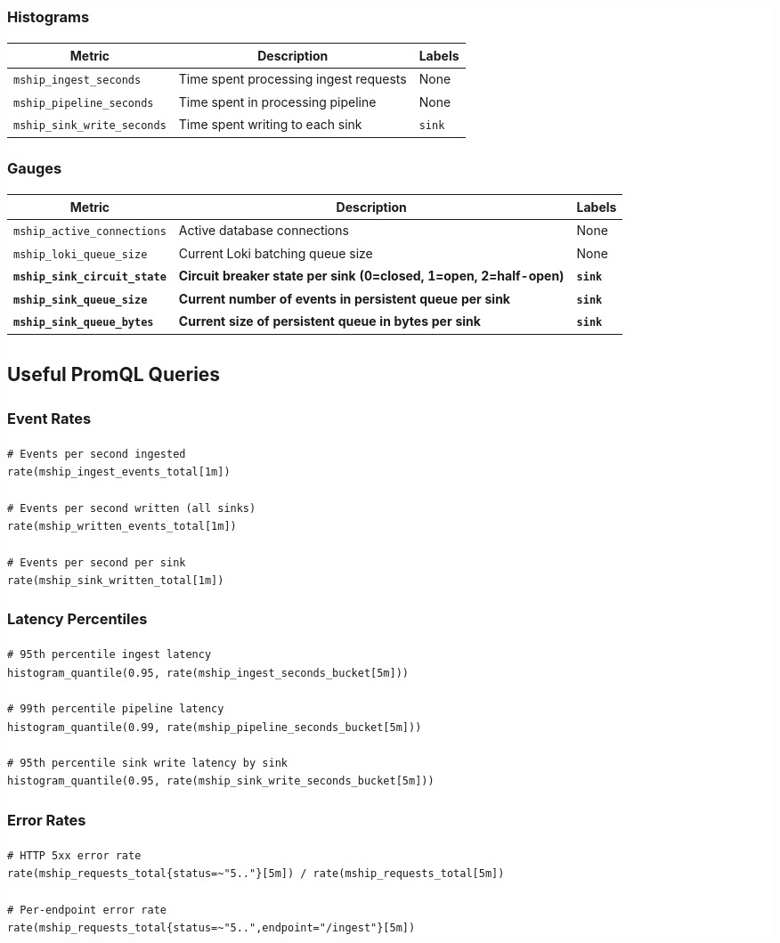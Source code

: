 ### Histograms

| Metric | Description | Labels |
|--------|-------------|---------|
| `mship_ingest_seconds` | Time spent processing ingest requests | None |
| `mship_pipeline_seconds` | Time spent in processing pipeline | None |
| `mship_sink_write_seconds` | Time spent writing to each sink | `sink` |

### Gauges

| Metric | Description | Labels |
|--------|-------------|---------|
| `mship_active_connections` | Active database connections | None |
| `mship_loki_queue_size` | Current Loki batching queue size | None |
| **`mship_sink_circuit_state`** | **Circuit breaker state per sink (0=closed, 1=open, 2=half-open)** | **`sink`** |
| **`mship_sink_queue_size`** | **Current number of events in persistent queue per sink** | **`sink`** |
| **`mship_sink_queue_bytes`** | **Current size of persistent queue in bytes per sink** | **`sink`** |

## Useful PromQL Queries

### Event Rates
```promql
# Events per second ingested
rate(mship_ingest_events_total[1m])

# Events per second written (all sinks)
rate(mship_written_events_total[1m])

# Events per second per sink
rate(mship_sink_written_total[1m])
```

### Latency Percentiles
```promql
# 95th percentile ingest latency
histogram_quantile(0.95, rate(mship_ingest_seconds_bucket[5m]))

# 99th percentile pipeline latency
histogram_quantile(0.99, rate(mship_pipeline_seconds_bucket[5m]))

# 95th percentile sink write latency by sink
histogram_quantile(0.95, rate(mship_sink_write_seconds_bucket[5m]))
```

### Error Rates
```promql
# HTTP 5xx error rate
rate(mship_requests_total{status=~"5.."}[5m]) / rate(mship_requests_total[5m])

# Per-endpoint error rate
rate(mship_requests_total{status=~"5..",endpoint="/ingest"}[5m])
```
